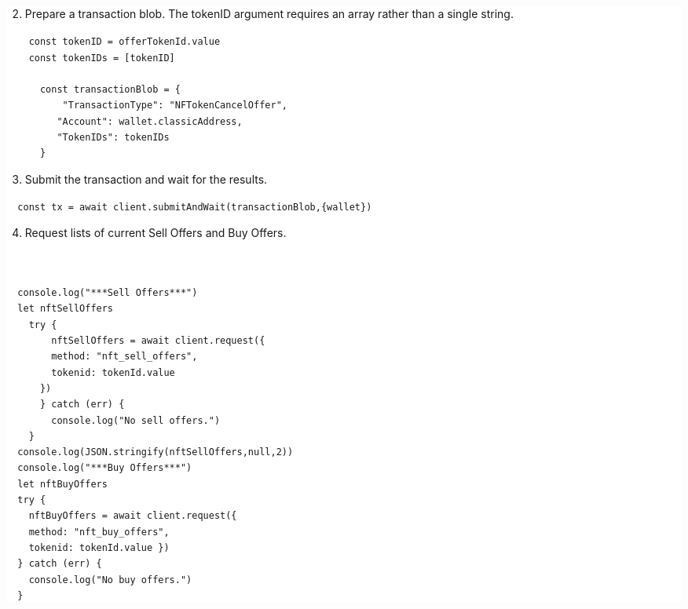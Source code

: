 

2. Prepare a transaction blob. The tokenID argument requires an array rather than a single string.


```
	const tokenID = offerTokenId.value
	const tokenIDs = [tokenID]

      const transactionBlob = {
      	  "TransactionType": "NFTokenCancelOffer",
         "Account": wallet.classicAddress,
         "TokenIDs": tokenIDs
      }

```



3. Submit the transaction and wait for the results.


```
  const tx = await client.submitAndWait(transactionBlob,{wallet}) 

```



4. Request lists of current Sell Offers and Buy Offers.


```


  console.log("***Sell Offers***")
  let nftSellOffers
    try {
	    nftSellOffers = await client.request({
		method: "nft_sell_offers",
		tokenid: tokenId.value  
	  })
	  } catch (err) {
	    console.log("No sell offers.")
	}
  console.log(JSON.stringify(nftSellOffers,null,2))
  console.log("***Buy Offers***")
  let nftBuyOffers
  try {
    nftBuyOffers = await client.request({
	method: "nft_buy_offers",
	tokenid: tokenId.value })
  } catch (err) {
    console.log("No buy offers.")
  }

```

